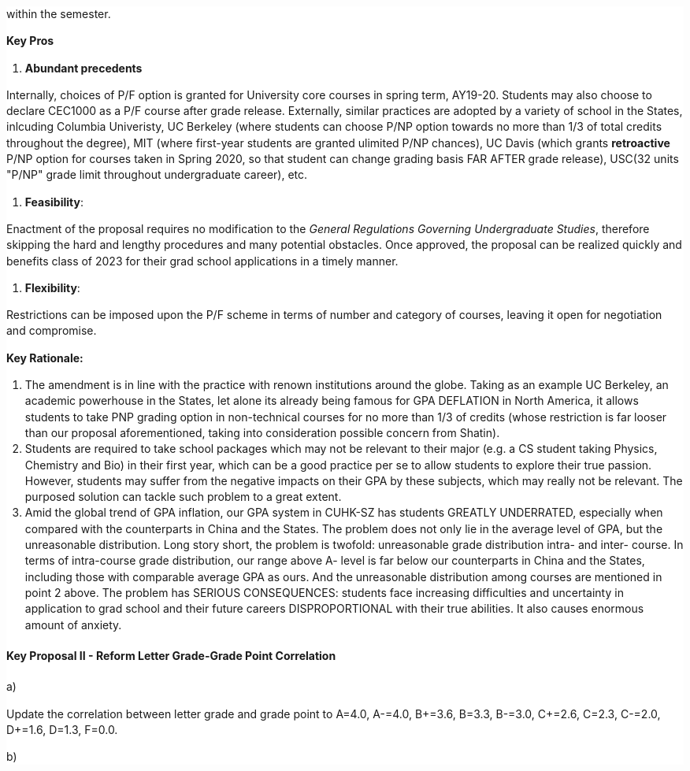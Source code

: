 within the semester.

**Key Pros**

1. **Abundant precedents**

Internally, choices of P/F option is granted for University core courses in spring term, AY19-20. Students may also choose to declare CEC1000 as a P/F course after grade release. Externally, similar practices are adopted by a variety of school in the States, inlcuding Columbia Univeristy, UC Berkeley (where students can choose P/NP option towards no more than 1/3 of total credits throughout the degree), MIT (where first-year students are granted ulimited P/NP chances), UC Davis (which grants **retroactive** P/NP option for courses taken in Spring 2020, so that student can change grading basis FAR AFTER grade release), USC(32 units "P/NP" grade limit throughout undergraduate career), etc.

1. **Feasibility**:

Enactment of the proposal requires no modification to the _General Regulations Governing Undergraduate Studies_, therefore skipping the hard and lengthy procedures and many potential obstacles. Once approved, the proposal can be realized quickly and benefits class of 2023 for their grad school applications in a timely manner.

1. **Flexibility**:

Restrictions can be imposed upon the P/F scheme in terms of number and category of courses, leaving it open for negotiation and compromise.

**Key Rationale:**

1. The amendment is in line with the practice with renown institutions around the globe. Taking as an example UC Berkeley, an academic powerhouse in the States, let alone its already being famous for GPA DEFLATION in North America, it allows students to take PNP grading option in non-technical courses for no more than 1/3 of credits (whose restriction is far looser than our proposal aforementioned, taking into consideration possible concern from Shatin).
2. Students are required to take school packages which may not be relevant to their major (e.g. a CS student taking Physics, Chemistry and Bio) in their first year, which can be a good practice per se to allow students to explore their true passion. However, students may suffer from the negative impacts on their GPA by these subjects, which may really not be relevant. The purposed solution can tackle such problem to a great extent.
3. Amid the global trend of GPA inflation, our GPA system in CUHK-SZ has students GREATLY UNDERRATED, especially when compared with the counterparts in China and the States. The problem does not only lie in the average level of GPA, but the unreasonable distribution. Long story short, the problem is twofold: unreasonable grade distribution intra- and inter- course. In terms of intra-course grade distribution, our range above A- level is far below our counterparts in China and the States, including those with comparable average GPA as ours. And the unreasonable distribution among courses are mentioned in point 2 above. The problem has SERIOUS CONSEQUENCES: students face increasing difficulties and uncertainty in application to grad school and their future careers DISPROPORTIONAL with their true abilities. It also causes enormous amount of anxiety.

#### Key Proposal II - Reform Letter Grade-Grade Point Correlation

a)

Update the correlation between letter grade and grade point to A=4.0, A-=4.0, B+=3.6, B=3.3, B-=3.0, C+=2.6, C=2.3, C-=2.0, D+=1.6, D=1.3, F=0.0.

b)
